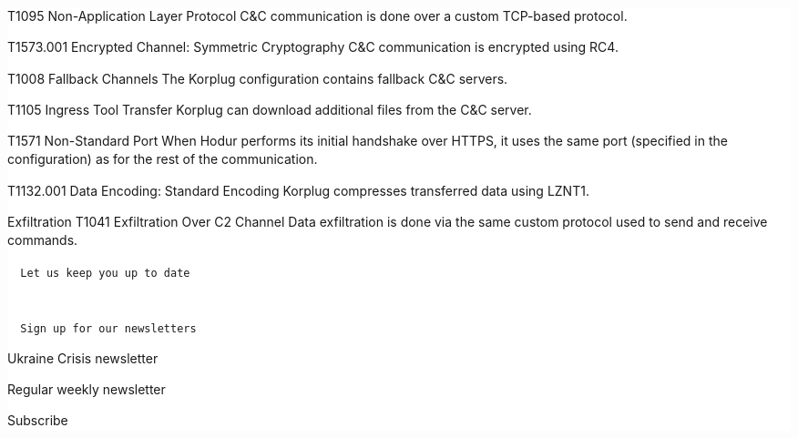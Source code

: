 
T1095
Non-Application Layer Protocol
C&C communication is done over a custom TCP-based protocol.


T1573.001
Encrypted Channel: Symmetric Cryptography
C&C communication is encrypted using RC4.


T1008
Fallback Channels
The Korplug configuration contains fallback C&C servers.


T1105
Ingress Tool Transfer
Korplug can download additional files from the C&C server.


T1571
Non-Standard Port
When Hodur performs its initial handshake over HTTPS, it uses the same port (specified in the configuration) as for the rest of the communication.


T1132.001
Data Encoding: Standard Encoding
Korplug compresses transferred data using LZNT1.


Exfiltration
T1041
Exfiltration Over C2 Channel
Data exfiltration is done via the same custom protocol used to send and receive commands.










      Let us keep you up to date
    

      Sign up for our newsletters
    





Ukraine Crisis newsletter

Regular weekly newsletter





Subscribe




 